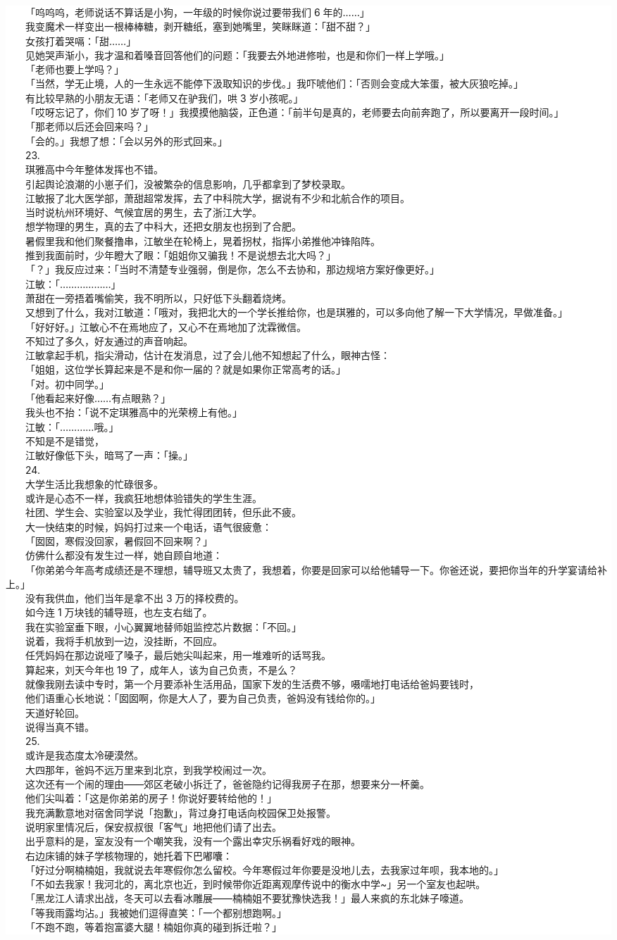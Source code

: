 &emsp;&emsp;「呜呜呜，老师说话不算话是小狗，一年级的时候你说过要带我们 6 年的……」  
&emsp;&emsp;我变魔术一样变出一根棒棒糖，剥开糖纸，塞到她嘴里，笑眯眯道：「甜不甜？」  
&emsp;&emsp;女孩打着哭嗝：「甜……」  
&emsp;&emsp;见她哭声渐小，我才温和着嗓音回答他们的问题：「我要去外地进修啦，也是和你们一样上学哦。」  
&emsp;&emsp;「老师也要上学吗？」  
&emsp;&emsp;「当然，学无止境，人的一生永远不能停下汲取知识的步伐。」我吓唬他们：「否则会变成大笨蛋，被大灰狼吃掉。」  
&emsp;&emsp;有比较早熟的小朋友无语：「老师又在驴我们，哄 3 岁小孩呢。」  
&emsp;&emsp;「哎呀忘记了，你们 10 岁了呀！」我摸摸他脑袋，正色道：「前半句是真的，老师要去向前奔跑了，所以要离开一段时间。」  
&emsp;&emsp;「那老师以后还会回来吗？」  
&emsp;&emsp;「会的。」我想了想：「会以另外的形式回来。」  
&emsp;&emsp;23.  
&emsp;&emsp;琪雅高中今年整体发挥也不错。  
&emsp;&emsp;引起舆论浪潮的小崽子们，没被繁杂的信息影响，几乎都拿到了梦校录取。  
&emsp;&emsp;江敏报了北大医学部，萧甜超常发挥，去了中科院大学，据说有不少和北航合作的项目。  
&emsp;&emsp;当时说杭州环境好、气候宜居的男生，去了浙江大学。  
&emsp;&emsp;想学物理的男生，真的去了中科大，还把女朋友也拐到了合肥。  
&emsp;&emsp;暑假里我和他们聚餐撸串，江敏坐在轮椅上，晃着拐杖，指挥小弟推他冲锋陷阵。  
&emsp;&emsp;推到我面前时，少年瞪大了眼：「姐姐你又骗我！不是说想去北大吗？」  
&emsp;&emsp;「？」我反应过来：「当时不清楚专业强弱，倒是你，怎么不去协和，那边规培方案好像更好。」  
&emsp;&emsp;江敏：「………………」  
&emsp;&emsp;萧甜在一旁捂着嘴偷笑，我不明所以，只好低下头翻着烧烤。  
&emsp;&emsp;又想到了什么，我对江敏道：「哦对，我把北大的一个学长推给你，也是琪雅的，可以多向他了解一下大学情况，早做准备。」  
&emsp;&emsp;「好好好。」江敏心不在焉地应了，又心不在焉地加了沈霖微信。  
&emsp;&emsp;不知过了多久，好友通过的声音响起。  
&emsp;&emsp;江敏拿起手机，指尖滑动，估计在发消息，过了会儿他不知想起了什么，眼神古怪：  
&emsp;&emsp;「姐姐，这位学长算起来是不是和你一届的？就是如果你正常高考的话。」  
&emsp;&emsp;「对。初中同学。」  
&emsp;&emsp;「他看起来好像……有点眼熟？」  
&emsp;&emsp;我头也不抬：「说不定琪雅高中的光荣榜上有他。」  
&emsp;&emsp;江敏：「…………哦。」  
&emsp;&emsp;不知是不是错觉，  
&emsp;&emsp;江敏好像低下头，暗骂了一声：「操。」  
&emsp;&emsp;24.  
&emsp;&emsp;大学生活比我想象的忙碌很多。  
&emsp;&emsp;或许是心态不一样，我疯狂地想体验错失的学生生涯。  
&emsp;&emsp;社团、学生会、实验室以及学业，我忙得团团转，但乐此不疲。  
&emsp;&emsp;大一快结束的时候，妈妈打过来一个电话，语气很疲惫：  
&emsp;&emsp;「囡囡，寒假没回家，暑假回不回来啊？」  
&emsp;&emsp;仿佛什么都没有发生过一样，她自顾自地道：  
&emsp;&emsp;「你弟弟今年高考成绩还是不理想，辅导班又太贵了，我想着，你要是回家可以给他辅导一下。你爸还说，要把你当年的升学宴请给补上。」  
&emsp;&emsp;没有我供血，他们当年是拿不出 3 万的择校费的。  
&emsp;&emsp;如今连 1 万块钱的辅导班，也左支右绌了。  
&emsp;&emsp;我在实验室垂下眼，小心翼翼地替师姐监控芯片数据：「不回。」  
&emsp;&emsp;说着，我将手机放到一边，没挂断，不回应。  
&emsp;&emsp;任凭妈妈在那边说哑了嗓子，最后她尖叫起来，用一堆难听的话骂我。  
&emsp;&emsp;算起来，刘天今年也 19 了，成年人，该为自己负责，不是么？  
&emsp;&emsp;就像我刚去读中专时，第一个月要添补生活用品，国家下发的生活费不够，嗫嚅地打电话给爸妈要钱时，  
&emsp;&emsp;他们语重心长地说：「囡囡啊，你是大人了，要为自己负责，爸妈没有钱给你的。」  
&emsp;&emsp;天道好轮回。  
&emsp;&emsp;说得当真不错。  
&emsp;&emsp;25.  
&emsp;&emsp;或许是我态度太冷硬漠然。  
&emsp;&emsp;大四那年，爸妈不远万里来到北京，到我学校闹过一次。  
&emsp;&emsp;这次还有一个闹的理由——郊区老破小拆迁了，爸爸隐约记得我房子在那，想要来分一杯羹。  
&emsp;&emsp;他们尖叫着：「这是你弟弟的房子！你说好要转给他的！」  
&emsp;&emsp;我充满歉意地对宿舍同学说「抱歉」，背过身打电话向校园保卫处报警。  
&emsp;&emsp;说明家里情况后，保安叔叔很「客气」地把他们请了出去。  
&emsp;&emsp;出乎意料的是，室友没有一个嘲笑我，没有一个露出幸灾乐祸看好戏的眼神。  
&emsp;&emsp;右边床铺的妹子学核物理的，她托着下巴嘟囔：  
&emsp;&emsp;「好过分啊楠楠姐，我就说去年寒假你怎么留校。今年寒假过年你要是没地儿去，去我家过年呗，我本地的。」  
&emsp;&emsp;「不如去我家！我河北的，离北京也近，到时候带你近距离观摩传说中的衡水中学~」另一个室友也起哄。  
&emsp;&emsp;「黑龙江人请求出战，冬天可以去看冰雕展——楠楠姐不要犹豫快选我！」最人来疯的东北妹子嚎道。  
&emsp;&emsp;「等我雨露均沾。」我被她们逗得直笑：「一个都别想跑啊。」  
&emsp;&emsp;「不跑不跑，等着抱富婆大腿！楠姐你真的碰到拆迁啦？」  
